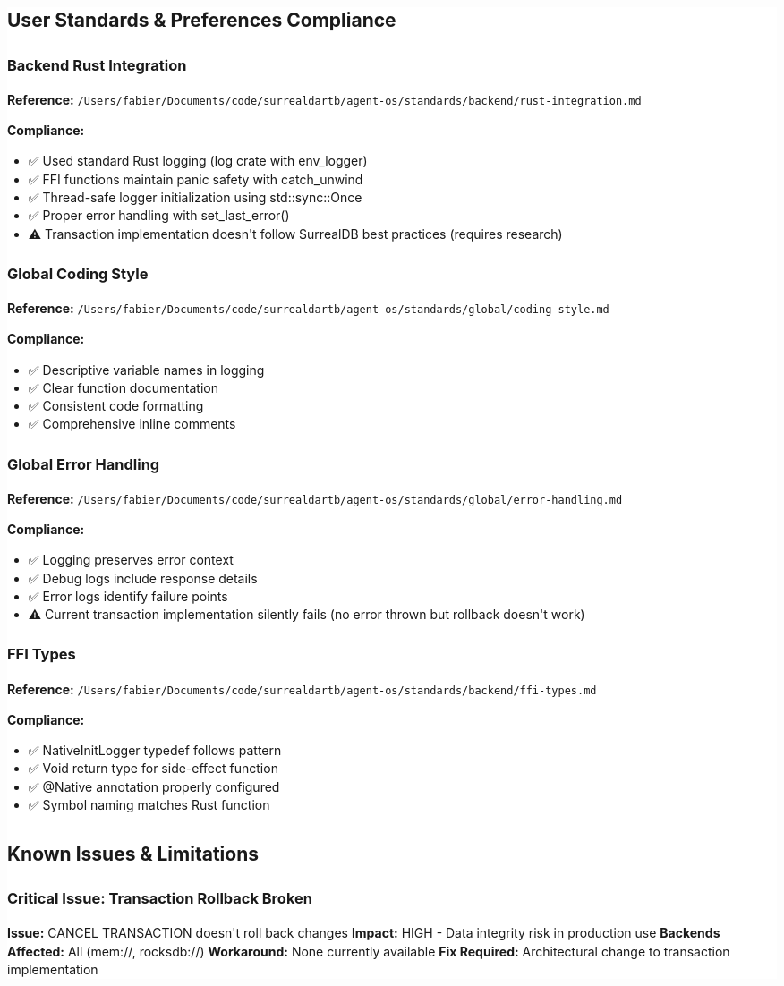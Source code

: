 ## User Standards & Preferences Compliance

### Backend Rust Integration
**Reference:** `/Users/fabier/Documents/code/surrealdartb/agent-os/standards/backend/rust-integration.md`

**Compliance:**
- ✅ Used standard Rust logging (log crate with env_logger)
- ✅ FFI functions maintain panic safety with catch_unwind
- ✅ Thread-safe logger initialization using std::sync::Once
- ✅ Proper error handling with set_last_error()
- ⚠️ Transaction implementation doesn't follow SurrealDB best practices (requires research)

### Global Coding Style
**Reference:** `/Users/fabier/Documents/code/surrealdartb/agent-os/standards/global/coding-style.md`

**Compliance:**
- ✅ Descriptive variable names in logging
- ✅ Clear function documentation
- ✅ Consistent code formatting
- ✅ Comprehensive inline comments

### Global Error Handling
**Reference:** `/Users/fabier/Documents/code/surrealdartb/agent-os/standards/global/error-handling.md`

**Compliance:**
- ✅ Logging preserves error context
- ✅ Debug logs include response details
- ✅ Error logs identify failure points
- ⚠️ Current transaction implementation silently fails (no error thrown but rollback doesn't work)

### FFI Types
**Reference:** `/Users/fabier/Documents/code/surrealdartb/agent-os/standards/backend/ffi-types.md`

**Compliance:**
- ✅ NativeInitLogger typedef follows pattern
- ✅ Void return type for side-effect function
- ✅ @Native annotation properly configured
- ✅ Symbol naming matches Rust function

## Known Issues & Limitations

### Critical Issue: Transaction Rollback Broken

**Issue:** CANCEL TRANSACTION doesn't roll back changes
**Impact:** HIGH - Data integrity risk in production use
**Backends Affected:** All (mem://, rocksdb://)
**Workaround:** None currently available
**Fix Required:** Architectural change to transaction implementation
